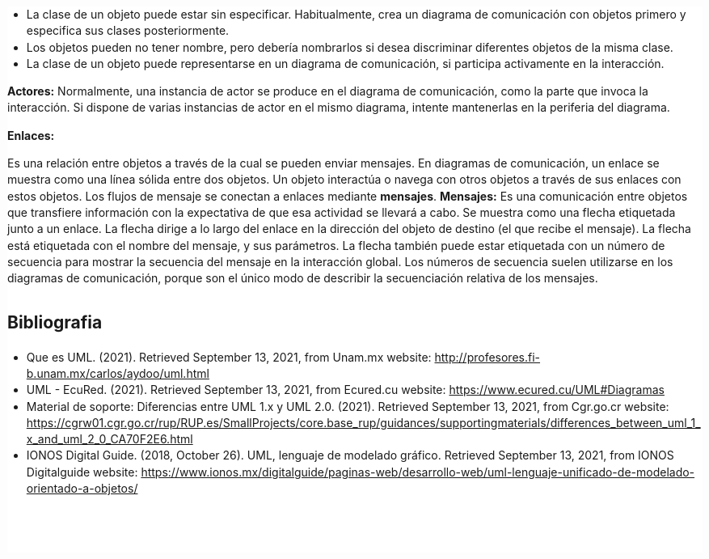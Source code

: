 -  La clase de un objeto puede estar sin especificar. Habitualmente, crea un diagrama de comunicación con objetos primero y especifica sus clases posteriormente.
- Los objetos pueden no tener nombre, pero debería nombrarlos si desea discriminar diferentes objetos de la misma clase.
- La clase de un objeto puede representarse en un diagrama de comunicación, si participa activamente en la interacción.

**Actores:**
Normalmente, una instancia de actor se produce en el diagrama de comunicación, como la parte que invoca la interacción. Si dispone de varias instancias de actor en el mismo diagrama, intente mantenerlas en la periferia del diagrama.

**Enlaces:**

Es una relación entre objetos a través de la cual se pueden enviar mensajes. En diagramas de comunicación, un enlace se muestra como una línea sólida entre dos objetos.
Un objeto interactúa o navega con otros objetos a través de sus enlaces con estos objetos.
Los flujos de mensaje se conectan a enlaces mediante **mensajes**.
**Mensajes:**
Es una comunicación entre objetos que transfiere información con la expectativa de que esa actividad se llevará a cabo. Se muestra como una flecha etiquetada junto a un enlace. La flecha dirige a lo largo del enlace en la dirección del objeto de destino (el que recibe el mensaje). La flecha está etiquetada con el nombre del mensaje, y sus parámetros. La flecha también puede estar etiquetada con un número de secuencia para mostrar la secuencia del mensaje en la interacción global. Los números de secuencia suelen utilizarse en los diagramas de comunicación, porque son el único modo de describir la secuenciación relativa de los mensajes.


## Bibliografia 
- Que es UML. (2021). Retrieved September 13, 2021, from Unam.mx website: http://profesores.fi-b.unam.mx/carlos/aydoo/uml.html
- UML - EcuRed. (2021). Retrieved September 13, 2021, from Ecured.cu website: https://www.ecured.cu/UML#Diagramas
- Material de soporte: Diferencias entre UML 1.x y UML 2.0. (2021). Retrieved September 13, 2021, from Cgr.go.cr website: https://cgrw01.cgr.go.cr/rup/RUP.es/SmallProjects/core.base_rup/guidances/supportingmaterials/differences_between_uml_1_x_and_uml_2_0_CA70F2E6.html
- IONOS Digital Guide. (2018, October 26). UML, lenguaje de modelado gráfico. Retrieved September 13, 2021, from IONOS Digitalguide website: https://www.ionos.mx/digitalguide/paginas-web/desarrollo-web/uml-lenguaje-unificado-de-modelado-orientado-a-objetos/

‌

‌